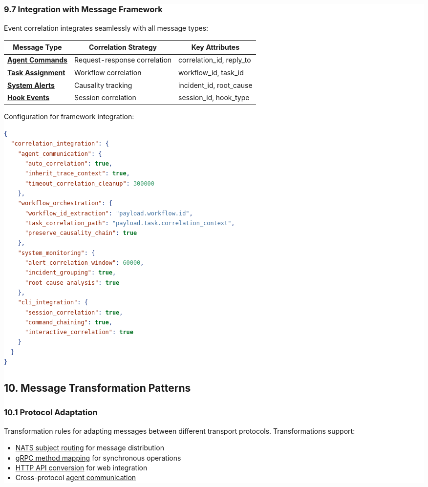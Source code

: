 ### 9.7 Integration with Message Framework

Event correlation integrates seamlessly with all message types:

| Message Type | Correlation Strategy | Key Attributes |
|-------------|---------------------|----------------|
| **[Agent Commands](./core-message-schemas.md#agent-command-message)** | Request-response correlation | correlation_id, reply_to |
| **[Task Assignment](./workflow-message-schemas.md#task-assignment-message)** | Workflow correlation | workflow_id, task_id |
| **[System Alerts](./system-message-schemas.md#system-alert-message)** | Causality tracking | incident_id, root_cause |
| **[Hook Events](./system-message-schemas.md#hook-event-message)** | Session correlation | session_id, hook_type |

Configuration for framework integration:

```json
{
  "correlation_integration": {
    "agent_communication": {
      "auto_correlation": true,
      "inherit_trace_context": true,
      "timeout_correlation_cleanup": 300000
    },
    "workflow_orchestration": {
      "workflow_id_extraction": "payload.workflow.id",
      "task_correlation_path": "payload.task.correlation_context",
      "preserve_causality_chain": true
    },
    "system_monitoring": {
      "alert_correlation_window": 60000,
      "incident_grouping": true,
      "root_cause_analysis": true
    },
    "cli_integration": {
      "session_correlation": true,
      "command_chaining": true,
      "interactive_correlation": true
    }
  }
}
```

## 10. Message Transformation Patterns

### 10.1 Protocol Adaptation

Transformation rules for adapting messages between different transport protocols. Transformations support:

- [NATS subject routing](./system-message-schemas.md#nats-subject-pattern-schemas) for message distribution
- [gRPC method mapping](../transport/grpc-transport.md) for synchronous operations
- [HTTP API conversion](../transport/http-transport.md) for web integration
- Cross-protocol [agent communication](./core-message-schemas.md#agent-communication-messages)
